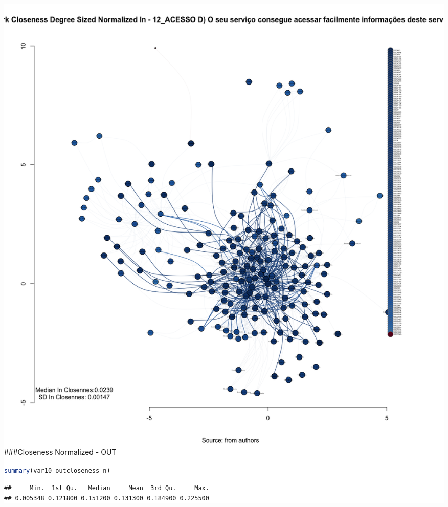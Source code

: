 ![](12_ACESSO_D_acessar_facilmente_informações_3_closeness_files/figure-html/unnamed-chunk-17-1.png)
###Closeness Normalized  - OUT

```r
summary(var10_outcloseness_n)
```

```
##     Min.  1st Qu.   Median     Mean  3rd Qu.     Max. 
## 0.005348 0.121800 0.151200 0.131300 0.184900 0.225500
```

